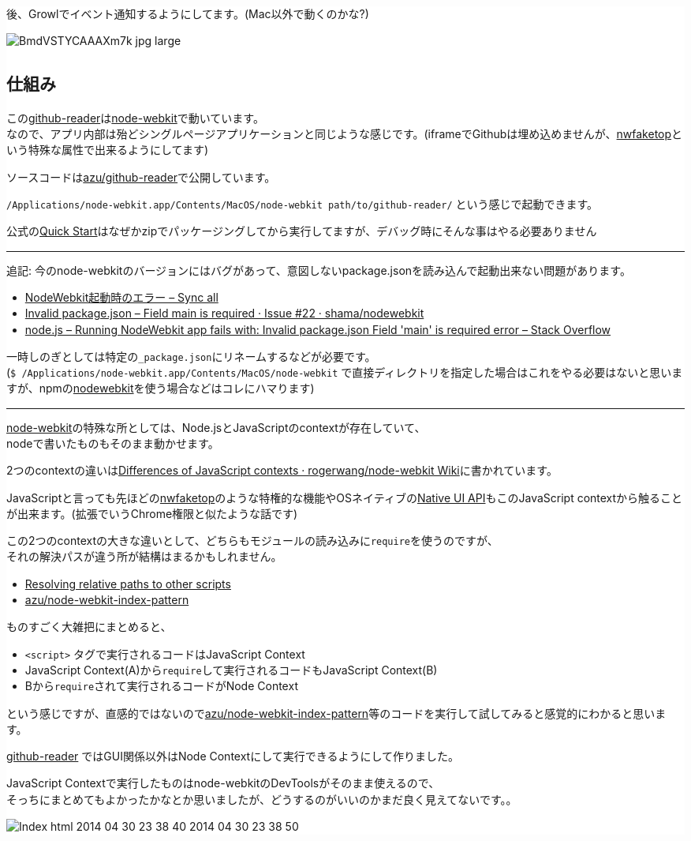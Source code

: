 後、Growlでイベント通知するようにしてます。(Mac以外で動くのかな?)

<img src="https://efcl.info/wp-content/uploads/2014/04/BmdVSTYCAAAXm7k_large.jpg" alt="BmdVSTYCAAAXm7k jpg large" title="BmdVSTYCAAAXm7k.jpg_large.jpg" border="0" width="600" height="431" />

## 仕組み

この[github-reader][1]は[node-webkit][8]で動いています。  
なので、アプリ内部は殆どシングルページアプリケーションと同じような感じです。(iframeでGithubは埋め込めませんが、[nwfaketop][9]という特殊な属性で出来るようにしてます)

ソースコードは[azu/github-reader][1]で公開しています。

`/Applications/node-webkit.app/Contents/MacOS/node-webkit path/to/github-reader/` という感じで起動できます。

公式の[Quick Start][10]はなぜかzipでパッケージングしてから実行してますが、デバッグ時にそんな事はやる必要ありません

* * *

追記: 今のnode-webkitのバージョンにはバグがあって、意図しないpackage.jsonを読み込んで起動出来ない問題があります。

*   [NodeWebkit起動時のエラー &#8211; Sync all][11]
*   [Invalid package.json &#8211; Field main is required · Issue #22 · shama/nodewebkit][12]
*   [node.js &#8211; Running NodeWebkit app fails with: Invalid package.json Field 'main' is required error &#8211; Stack Overflow][13]

一時しのぎとしては特定の`_package.json`にリネームするなどが必要です。  
(`$ /Applications/node-webkit.app/Contents/MacOS/node-webkit` で直接ディレクトリを指定した場合はこれをやる必要はないと思いますが、npmの[nodewebkit][14]を使う場合などはコレにハマります)

* * *

[node-webkit][8]の特殊な所としては、Node.jsとJavaScriptのcontextが存在していて、  
nodeで書いたものもそのまま動かせます。

2つのcontextの違いは[Differences of JavaScript contexts · rogerwang/node-webkit Wiki][15]に書かれています。

JavaScriptと言っても先ほどの[nwfaketop][9]のような特権的な機能やOSネイティブの[Native UI API][16]もこのJavaScript contextから触ることが出来ます。(拡張でいうChrome権限と似たような話です)

この2つのcontextの大きな違いとして、どちらもモジュールの読み込みに`require`を使うのですが、  
それの解決パスが違う所が結構はまるかもしれません。

*   [Resolving relative paths to other scripts][17]
*   [azu/node-webkit-index-pattern][18]

ものすごく大雑把にまとめると、

*   `<script>` タグで実行されるコードはJavaScript Context
*   JavaScript Context(A)から`require`して実行されるコードもJavaScript Context(B)
*   Bから`require`されて実行されるコードがNode Context

という感じですが、直感的ではないので[azu/node-webkit-index-pattern][18]等のコードを実行して試してみると感覚的にわかると思います。

[github-reader][1] ではGUI関係以外はNode Contextにして実行できるようにして作りました。

JavaScript Contextで実行したものはnode-webkitのDevToolsがそのまま使えるので、  
そっちにまとめてもよかったかなとか思いましたが、どうするのがいいのかまだ良く見えてないです。。

<img src="https://efcl.info/wp-content/uploads/2014/04/index.html-2014-04-30-23-38-40-2014-04-30-23-38-50.png" alt="Index html 2014 04 30 23 38 40 2014 04 30 23 38 50" title="index.html 2014-04-30 23-38-40 2014-04-30 23-38-50.png" border="0" width="600" height="485" />


 [1]: https://github.com/azu/github-reader "azu/github-reader"
 [2]: https://github.com/notifications "Notifications"
 [3]: https://github.com/ "GitHub"
 [4]: https://github.com/rogerwang/node-webkit#downloads "Downloads"
 [5]: https://github.com/azu/github-reader/blob/gh-pages/github-reader.nw?raw=true
 [6]: https://github.com/azu/GithubReader "azu/GithubReader"
 [7]: https://github.com/settings/tokens/new "New personal access token"
 [8]: https://github.com/rogerwang/node-webkit "rogerwang/node-webkit"
 [9]: https://github.com/rogerwang/node-webkit/wiki/Mini-browser-in-iframe "nwfaketop"
 [10]: https://github.com/rogerwang/node-webkit#quick-start "Quick Start"
 [11]: http://bulbulpaul.hatenablog.jp/entry/2014/04/26/101421 "NodeWebkit起動時のエラー - Sync all"
 [12]: https://github.com/shama/nodewebkit/issues/22 "Invalid package.json - Field main is required · Issue #22 · shama/nodewebkit"
 [13]: http://stackoverflow.com/questions/22787613/running-nodewebkit-app-fails-with-invalid-package-json-field-main-is-required/22937101?stw=2#22937101 "node.js - Running NodeWebkit app fails with: Invalid package.json Field 'main' is required error - Stack Overflow"
 [14]: https://github.com/shama/nodewebkit "nodewebkit"
 [15]: https://github.com/rogerwang/node-webkit/wiki/Differences-of-JavaScript-contexts "Differences of JavaScript contexts · rogerwang/node-webkit Wiki"
 [16]: https://github.com/rogerwang/node-webkit/wiki/Native-UI-API-Manual "Native UI API"
 [17]: https://github.com/rogerwang/node-webkit/wiki/Differences-of-JavaScript-contexts#resolving-relative-paths-to-other-scripts "Resolving relative paths to other scripts"
 [18]: https://github.com/azu/node-webkit-index-pattern "azu/node-webkit-index-pattern"
 [19]: http://vuejs.org/ "Vue.js"
 [20]: https://github.com/azu/github-reader/blob/master/app/node-webkit/workaround.js "workaround"
 [21]: https://github.com/rogerwang/node-webkit/wiki "Home · rogerwang/node-webkit Wiki"
 [22]: https://github.com/azu/parse-github-event "parse-github-event"
 [23]: http://blog.jetbrains.com/webstorm/2014/04/webstorm-8-0-1-bug-fix-update/ "WebStorm 8.0.1"
 [24]: https://www.npmjs.org/package/vue "vue"
 [25]: https://www.npmjs.org/package/bluebird "bluebird"
 [26]: https://www.npmjs.org/package/parse-github-event "parse-github-event"
